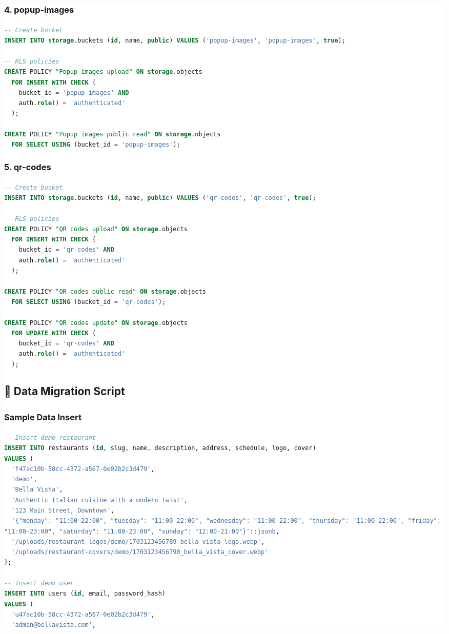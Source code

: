 ### 4. **popup-images**
```sql
-- Create bucket
INSERT INTO storage.buckets (id, name, public) VALUES ('popup-images', 'popup-images', true);

-- RLS policies
CREATE POLICY "Popup images upload" ON storage.objects
  FOR INSERT WITH CHECK (
    bucket_id = 'popup-images' AND
    auth.role() = 'authenticated'
  );

CREATE POLICY "Popup images public read" ON storage.objects
  FOR SELECT USING (bucket_id = 'popup-images');
```

### 5. **qr-codes**
```sql
-- Create bucket
INSERT INTO storage.buckets (id, name, public) VALUES ('qr-codes', 'qr-codes', true);

-- RLS policies
CREATE POLICY "QR codes upload" ON storage.objects
  FOR INSERT WITH CHECK (
    bucket_id = 'qr-codes' AND
    auth.role() = 'authenticated'
  );

CREATE POLICY "QR codes public read" ON storage.objects
  FOR SELECT USING (bucket_id = 'qr-codes');

CREATE POLICY "QR codes update" ON storage.objects
  FOR UPDATE WITH CHECK (
    bucket_id = 'qr-codes' AND
    auth.role() = 'authenticated'
  );
```

## 📝 Data Migration Script

### Sample Data Insert

```sql
-- Insert demo restaurant
INSERT INTO restaurants (id, slug, name, description, address, schedule, logo, cover) 
VALUES (
  'f47ac10b-58cc-4372-a567-0e02b2c3d479',
  'demo',
  'Bella Vista',
  'Authentic Italian cuisine with a modern twist',
  '123 Main Street, Downtown',
  '{"monday": "11:00-22:00", "tuesday": "11:00-22:00", "wednesday": "11:00-22:00", "thursday": "11:00-22:00", "friday": "11:00-23:00", "saturday": "11:00-23:00", "sunday": "12:00-21:00"}'::jsonb,
  '/uploads/restaurant-logos/demo/1703123456789_bella_vista_logo.webp',
  '/uploads/restaurant-covers/demo/1703123456790_bella_vista_cover.webp'
);

-- Insert demo user
INSERT INTO users (id, email, password_hash)
VALUES (
  'u47ac10b-58cc-4372-a567-0e02b2c3d479',
  'admin@bellavista.com',
```